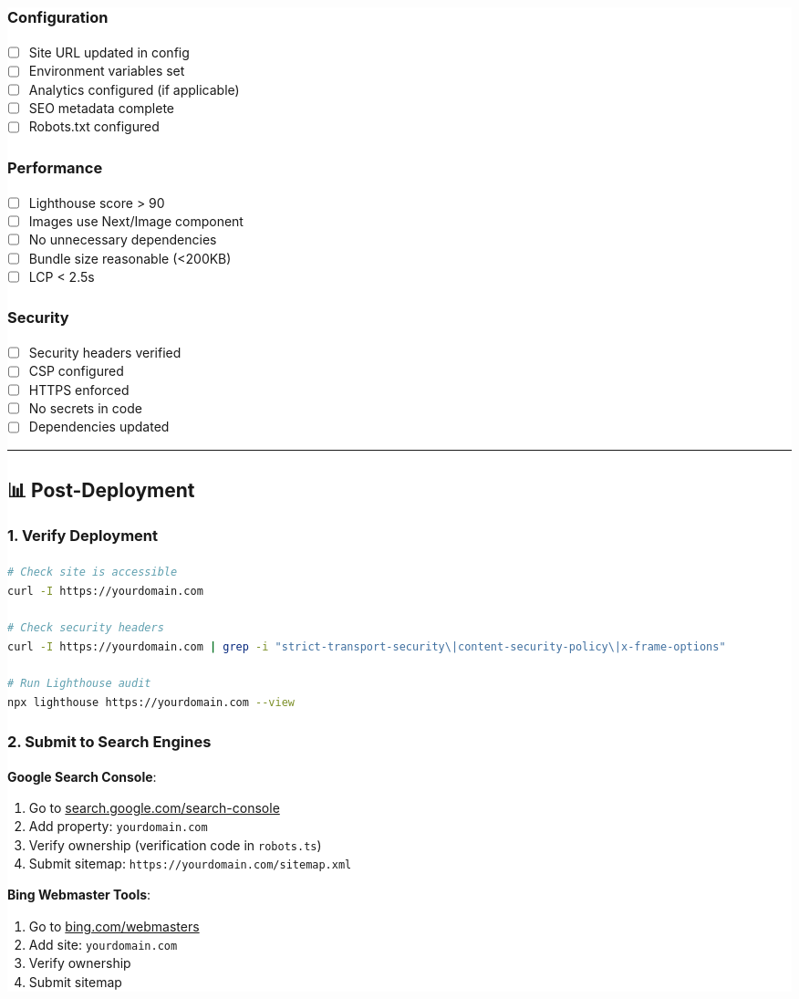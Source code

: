 ### Configuration
- [ ] Site URL updated in config
- [ ] Environment variables set
- [ ] Analytics configured (if applicable)
- [ ] SEO metadata complete
- [ ] Robots.txt configured

### Performance
- [ ] Lighthouse score > 90
- [ ] Images use Next/Image component
- [ ] No unnecessary dependencies
- [ ] Bundle size reasonable (<200KB)
- [ ] LCP < 2.5s

### Security
- [ ] Security headers verified
- [ ] CSP configured
- [ ] HTTPS enforced
- [ ] No secrets in code
- [ ] Dependencies updated

---

## 📊 Post-Deployment

### 1. Verify Deployment

```bash
# Check site is accessible
curl -I https://yourdomain.com

# Check security headers
curl -I https://yourdomain.com | grep -i "strict-transport-security\|content-security-policy\|x-frame-options"

# Run Lighthouse audit
npx lighthouse https://yourdomain.com --view
```

### 2. Submit to Search Engines

**Google Search Console**:
1. Go to [search.google.com/search-console](https://search.google.com/search-console)
2. Add property: `yourdomain.com`
3. Verify ownership (verification code in `robots.ts`)
4. Submit sitemap: `https://yourdomain.com/sitemap.xml`

**Bing Webmaster Tools**:
1. Go to [bing.com/webmasters](https://www.bing.com/webmasters)
2. Add site: `yourdomain.com`
3. Verify ownership
4. Submit sitemap
